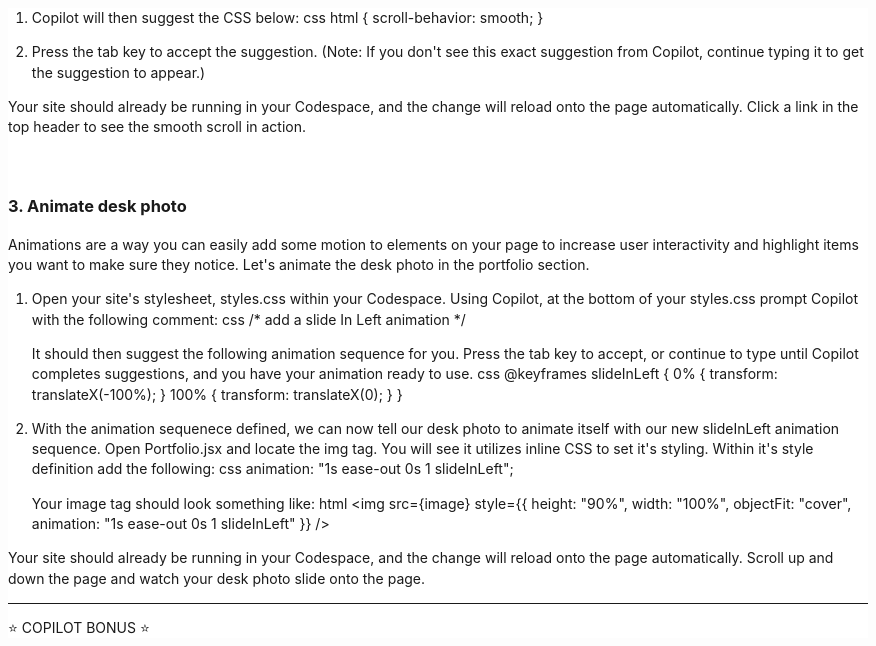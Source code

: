 1. Copilot will then suggest the CSS below:
    css
    html {
      scroll-behavior: smooth;
    }
    
1. Press the tab key to accept the suggestion. (Note: If you don't see this exact suggestion from Copilot, continue typing it to get the suggestion to appear.)

Your site should already be running in your Codespace, and the change will reload onto the page automatically. Click a link in the top header to see the smooth scroll in action.

<br/>

### 3. Animate desk photo

Animations are a way you can easily add some motion to elements on your page to increase user interactivity and highlight items you want to make sure they notice. Let's animate the desk photo in the portfolio section.

1. Open your site's stylesheet, styles.css within your Codespace. Using Copilot, at the bottom of your styles.css prompt Copilot with the following comment:
    css
    /* add a slide In Left animation */
    

    It should then suggest the following animation sequence for you. Press the tab key to accept, or continue to type until Copilot completes suggestions, and you have your animation ready to use.
    css
    @keyframes slideInLeft {
      0% {
        transform: translateX(-100%);
      }
      100% {
        transform: translateX(0);
      }
    }
    
1. With the animation sequenece defined, we can now tell our desk photo to animate itself with our new slideInLeft animation sequence. Open Portfolio.jsx and locate the img tag. You will see it utilizes inline CSS to set it's styling. Within it's style definition add the following:
    css
    animation: "1s ease-out 0s 1 slideInLeft";
    

    Your image tag should look something like:
    html
    <img src={image} style={{ height: "90%", width: "100%", objectFit: "cover", animation: "1s ease-out 0s 1 slideInLeft" }} />
    

Your site should already be running in your Codespace, and the change will reload onto the page automatically. Scroll up and down the page and watch your desk photo slide onto the page.


-------
⭐ COPILOT BONUS ⭐

